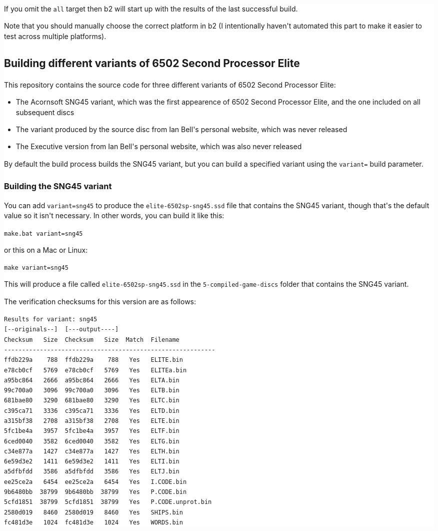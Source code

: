 If you omit the `all` target then b2 will start up with the results of the last successful build.

Note that you should manually choose the correct platform in b2 (I intentionally haven't automated this part to make it easier to test across multiple platforms).

## Building different variants of 6502 Second Processor Elite

This repository contains the source code for three different variants of 6502 Second Processor Elite:

* The Acornsoft SNG45 variant, which was the first appearence of 6502 Second Processor Elite, and the one included on all subsequent discs

* The variant produced by the source disc from Ian Bell's personal website, which was never released

* The Executive version from Ian Bell's personal website, which was also never released

By default the build process builds the SNG45 variant, but you can build a specified variant using the `variant=` build parameter.

### Building the SNG45 variant

You can add `variant=sng45` to produce the `elite-6502sp-sng45.ssd` file that contains the SNG45 variant, though that's the default value so it isn't necessary. In other words, you can build it like this:

```
make.bat variant=sng45
```

or this on a Mac or Linux:

```
make variant=sng45
```

This will produce a file called `elite-6502sp-sng45.ssd` in the `5-compiled-game-discs` folder that contains the SNG45 variant.

The verification checksums for this version are as follows:

```
Results for variant: sng45
[--originals--]  [---output----]
Checksum   Size  Checksum   Size  Match  Filename
-----------------------------------------------------------
ffdb229a    788  ffdb229a    788   Yes   ELITE.bin
e78cb0cf   5769  e78cb0cf   5769   Yes   ELITEa.bin
a95bc864   2666  a95bc864   2666   Yes   ELTA.bin
99c700a0   3096  99c700a0   3096   Yes   ELTB.bin
681bae80   3290  681bae80   3290   Yes   ELTC.bin
c395ca71   3336  c395ca71   3336   Yes   ELTD.bin
a315bf38   2708  a315bf38   2708   Yes   ELTE.bin
5fc1be4a   3957  5fc1be4a   3957   Yes   ELTF.bin
6ced0040   3582  6ced0040   3582   Yes   ELTG.bin
c34e877a   1427  c34e877a   1427   Yes   ELTH.bin
6e59d3e2   1411  6e59d3e2   1411   Yes   ELTI.bin
a5dfbfdd   3586  a5dfbfdd   3586   Yes   ELTJ.bin
ee25ce2a   6454  ee25ce2a   6454   Yes   I.CODE.bin
9b6480bb  38799  9b6480bb  38799   Yes   P.CODE.bin
5cfd1851  38799  5cfd1851  38799   Yes   P.CODE.unprot.bin
2580d019   8460  2580d019   8460   Yes   SHIPS.bin
fc481d3e   1024  fc481d3e   1024   Yes   WORDS.bin
```
